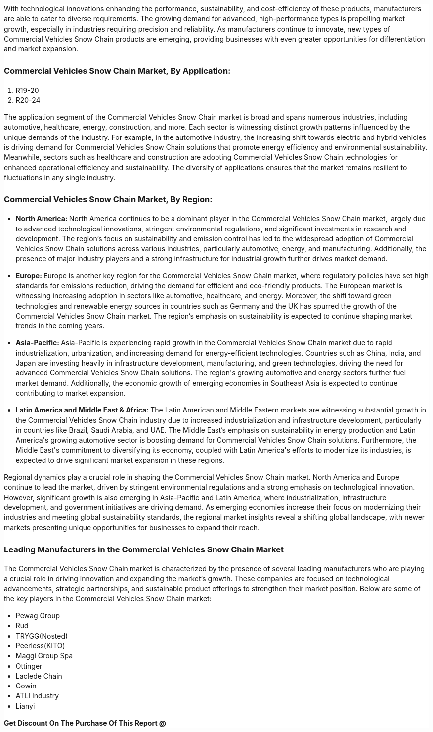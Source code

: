 With technological innovations enhancing the performance, sustainability, and cost-efficiency of these products, manufacturers are able to cater to diverse requirements. The growing demand for advanced, high-performance types is propelling market growth, especially in industries requiring precision and reliability. As manufacturers continue to innovate, new types of Commercial Vehicles Snow Chain products are emerging, providing businesses with even greater opportunities for differentiation and market expansion.</p><h3>Commercial Vehicles Snow Chain Market,&nbsp;By Application:</h3><ol><li>R19-20<li> R20-24</li></ol><p>The application segment of the Commercial Vehicles Snow Chain market is broad and spans numerous industries, including automotive, healthcare, energy, construction, and more. Each sector is witnessing distinct growth patterns influenced by the unique demands of the industry. For example, in the automotive industry, the increasing shift towards electric and hybrid vehicles is driving demand for Commercial Vehicles Snow Chain solutions that promote energy efficiency and environmental sustainability. Meanwhile, sectors such as healthcare and construction are adopting Commercial Vehicles Snow Chain technologies for enhanced operational efficiency and sustainability. The diversity of applications ensures that the market remains resilient to fluctuations in any single industry.</p><h3>Commercial Vehicles Snow Chain Market, By Region:</h3><ul><li><p><strong>North America:&nbsp;</strong>North America continues to be a dominant player in the Commercial Vehicles Snow Chain market, largely due to advanced technological innovations, stringent environmental regulations, and significant investments in research and development. The region&rsquo;s focus on sustainability and emission control has led to the widespread adoption of Commercial Vehicles Snow Chain solutions across various industries, particularly automotive, energy, and manufacturing. Additionally, the presence of major industry players and a strong infrastructure for industrial growth further drives market demand.</p></li><li><p><strong><strong>Europe:&nbsp;</strong></strong>Europe is another key region for the Commercial Vehicles Snow Chain market, where regulatory policies have set high standards for emissions reduction, driving the demand for efficient and eco-friendly products. The European market is witnessing increasing adoption in sectors like automotive, healthcare, and energy. Moreover, the shift toward green technologies and renewable energy sources in countries such as Germany and the UK has spurred the growth of the Commercial Vehicles Snow Chain market. The region&rsquo;s emphasis on sustainability is expected to continue shaping market trends in the coming years.</p></li><li><p><strong><strong>Asia-Pacific:&nbsp;</strong></strong>Asia-Pacific is experiencing rapid growth in the Commercial Vehicles Snow Chain market due to rapid industrialization, urbanization, and increasing demand for energy-efficient technologies. Countries such as China, India, and Japan are investing heavily in infrastructure development, manufacturing, and green technologies, driving the need for advanced Commercial Vehicles Snow Chain solutions. The region's growing automotive and energy sectors further fuel market demand. Additionally, the economic growth of emerging economies in Southeast Asia is expected to continue contributing to market expansion.</p></li><li><p><strong><strong>Latin America and Middle East &amp; Africa:&nbsp;</strong></strong>The Latin American and Middle Eastern markets are witnessing substantial growth in the Commercial Vehicles Snow Chain industry due to increased industrialization and infrastructure development, particularly in countries like Brazil, Saudi Arabia, and UAE. The Middle East&rsquo;s emphasis on sustainability in energy production and Latin America's growing automotive sector is boosting demand for Commercial Vehicles Snow Chain solutions. Furthermore, the Middle East's commitment to diversifying its economy, coupled with Latin America's efforts to modernize its industries, is expected to drive significant market expansion in these regions.</p></li></ul><p>Regional dynamics play a crucial role in shaping the Commercial Vehicles Snow Chain market. North America and Europe continue to lead the market, driven by stringent environmental regulations and a strong emphasis on technological innovation. However, significant growth is also emerging in Asia-Pacific and Latin America, where industrialization, infrastructure development, and government initiatives are driving demand. As emerging economies increase their focus on modernizing their industries and meeting global sustainability standards, the regional market insights reveal a shifting global landscape, with newer markets presenting unique opportunities for businesses to expand their reach.</p><h3><strong>Leading Manufacturers in the Commercial Vehicles Snow Chain Market</strong></h3><p>The Commercial Vehicles Snow Chain market is characterized by the presence of several leading manufacturers who are playing a crucial role in driving innovation and expanding the market&rsquo;s growth. These companies are focused on technological advancements, strategic partnerships, and sustainable product offerings to strengthen their market position. Below are some of the key players in the Commercial Vehicles Snow Chain market:</p></div><div class="article-main__content" data-test-id="publishing-text-block"><ul><li><span class="">Pewag Group<li> Rud<li> TRYGG(Nosted)<li> Peerless(KITO)<li> Maggi Group Spa<li> Ottinger<li> Laclede Chain<li> Gowin<li> ATLI Industry<li> Lianyi</span></li></ul></div><div class="article-main__content" data-test-id="publishing-text-block"><p><span class="font-[700]"><strong>Get Discount On The Purchase Of This Report @</strong>